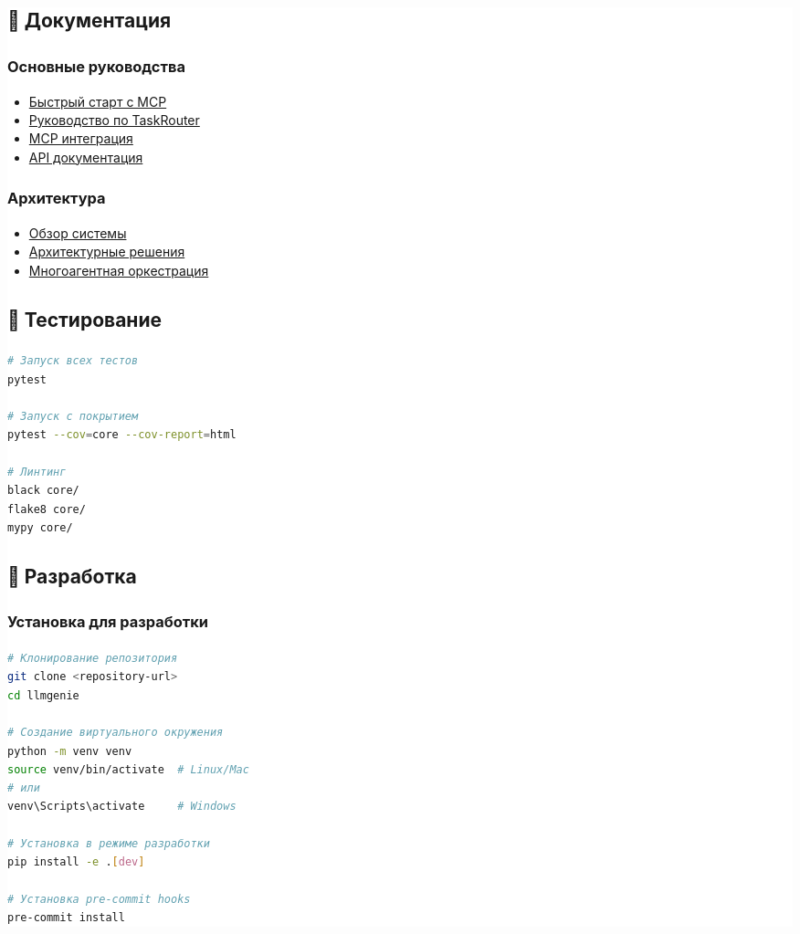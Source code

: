 ## 📖 Документация

### Основные руководства
- [Быстрый старт с MCP](docs/QUICK_START_MCP.md)
- [Руководство по TaskRouter](docs/taskrouter/user_guide.md)
- [MCP интеграция](docs/mcp_integration_guide.md)
- [API документация](docs/guides/api_usage.md)

### Архитектура
- [Обзор системы](docs/PROJECT_VISION.md)
- [Архитектурные решения](docs/architecture/)
- [Многоагентная оркестрация](docs/orchestration/README.md)

## 🧪 Тестирование

```bash
# Запуск всех тестов
pytest

# Запуск с покрытием
pytest --cov=core --cov-report=html

# Линтинг
black core/
flake8 core/
mypy core/
```

## 🔧 Разработка

### Установка для разработки

```bash
# Клонирование репозитория
git clone <repository-url>
cd llmgenie

# Создание виртуального окружения
python -m venv venv
source venv/bin/activate  # Linux/Mac
# или
venv\Scripts\activate     # Windows

# Установка в режиме разработки
pip install -e .[dev]

# Установка pre-commit hooks
pre-commit install
```
